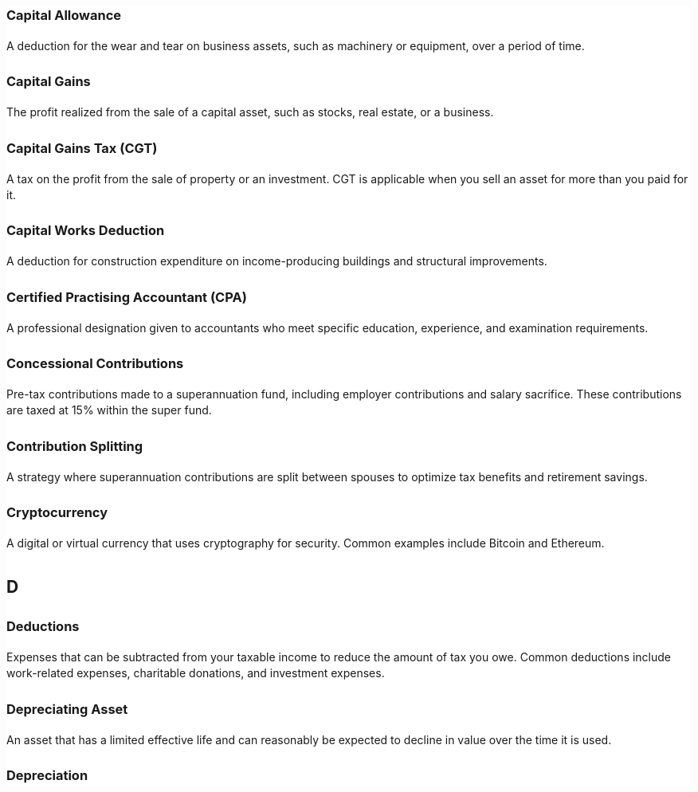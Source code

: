 ### Capital Allowance

A deduction for the wear and tear on business assets, such as machinery or equipment, over a period of time.

### Capital Gains

The profit realized from the sale of a capital asset, such as stocks, real estate, or a business.

### Capital Gains Tax (CGT)

A tax on the profit from the sale of property or an investment. CGT is applicable when you sell an asset for more than you paid for it.

### Capital Works Deduction

A deduction for construction expenditure on income-producing buildings and structural improvements.

### Certified Practising Accountant (CPA)

A professional designation given to accountants who meet specific education, experience, and examination requirements.

### Concessional Contributions

Pre-tax contributions made to a superannuation fund, including employer contributions and salary sacrifice. These contributions are taxed at 15% within the super fund.

### Contribution Splitting

A strategy where superannuation contributions are split between spouses to optimize tax benefits and retirement savings.

### Cryptocurrency

A digital or virtual currency that uses cryptography for security. Common examples include Bitcoin and Ethereum.

## D

### Deductions

Expenses that can be subtracted from your taxable income to reduce the amount of tax you owe. Common deductions include work-related expenses, charitable donations, and investment expenses.

### Depreciating Asset

An asset that has a limited effective life and can reasonably be expected to decline in value over the time it is used.

### Depreciation
